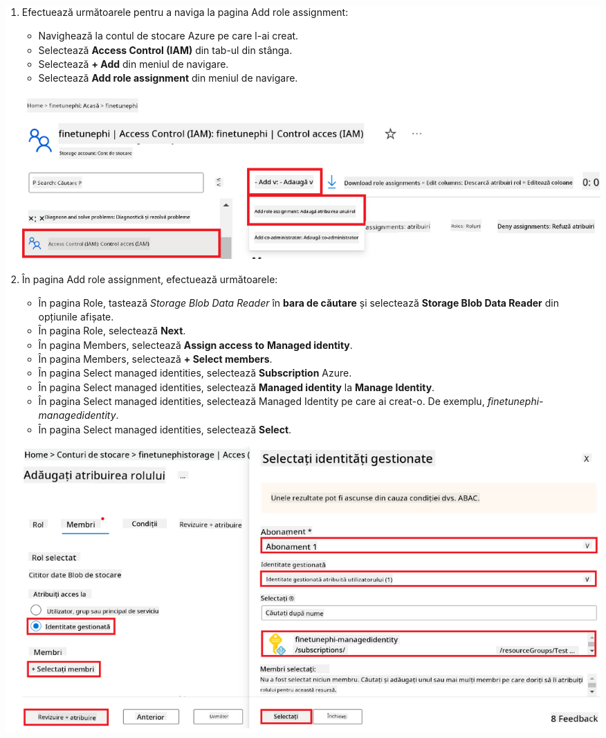 1. Efectuează următoarele pentru a naviga la pagina Add role assignment:

    - Navighează la contul de stocare Azure pe care l-ai creat.
    - Selectează **Access Control (IAM)** din tab-ul din stânga.
    - Selectează **+ Add** din meniul de navigare.
    - Selectează **Add role assignment** din meniul de navigare.

    ![Add role.](../../../../../../translated_images/03-06-add-role.353ccbfdcf0789c25fb73e63b957e214a2b651375a640a3aa54159a3731f495b.ro.png)

1. În pagina Add role assignment, efectuează următoarele:

    - În pagina Role, tastează *Storage Blob Data Reader* în **bara de căutare** și selectează **Storage Blob Data Reader** din opțiunile afișate.
    - În pagina Role, selectează **Next**.
    - În pagina Members, selectează **Assign access to** **Managed identity**.
    - În pagina Members, selectează **+ Select members**.
    - În pagina Select managed identities, selectează **Subscription** Azure.
    - În pagina Select managed identities, selectează **Managed identity** la **Manage Identity**.
    - În pagina Select managed identities, selectează Managed Identity pe care ai creat-o. De exemplu, *finetunephi-managedidentity*.
    - În pagina Select managed identities, selectează **Select**.

    ![Select managed identity.](../../../../../../translated_images/03-08-select-managed-identity.e80a2aad5247eb25289f2f121da05d114934d21d26aae9cb779334cbbccdf9e8.ro.png)

